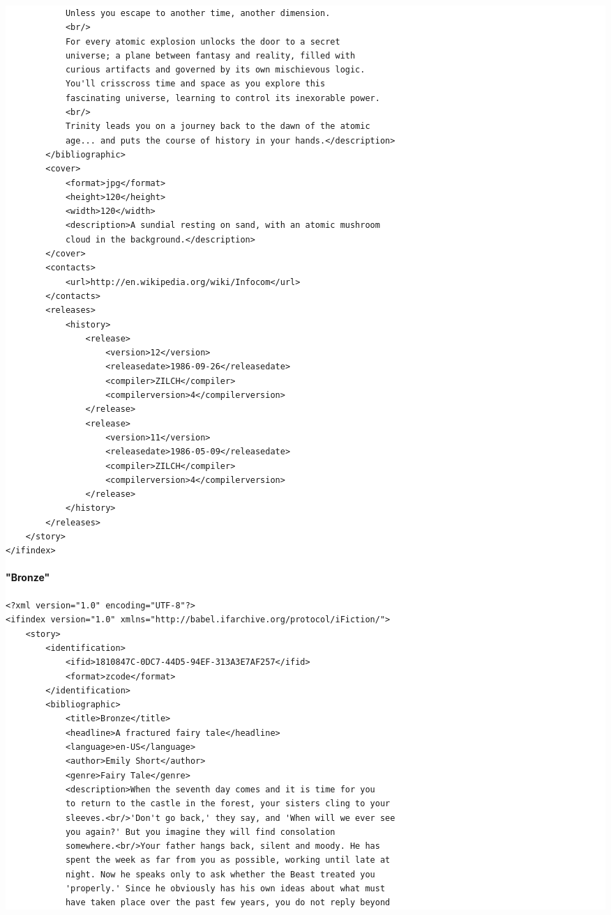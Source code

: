 				Unless you escape to another time, another dimension.
				<br/>
				For every atomic explosion unlocks the door to a secret
				universe; a plane between fantasy and reality, filled with
				curious artifacts and governed by its own mischievous logic.
				You'll crisscross time and space as you explore this
				fascinating universe, learning to control its inexorable power.
				<br/>
				Trinity leads you on a journey back to the dawn of the atomic
				age... and puts the course of history in your hands.</description>
			</bibliographic>
			<cover>
				<format>jpg</format>
				<height>120</height>
				<width>120</width>
				<description>A sundial resting on sand, with an atomic mushroom
				cloud in the background.</description>
			</cover>
			<contacts>
				<url>http://en.wikipedia.org/wiki/Infocom</url>
			</contacts>
			<releases>
				<history>
					<release>
						<version>12</version>
						<releasedate>1986-09-26</releasedate>
						<compiler>ZILCH</compiler>
						<compilerversion>4</compilerversion>
					</release>
					<release>
						<version>11</version>
						<releasedate>1986-05-09</releasedate>
						<compiler>ZILCH</compiler>
						<compilerversion>4</compilerversion>
					</release>
				</history>
			</releases>
		</story>
	</ifindex>

#### "Bronze"

	<?xml version="1.0" encoding="UTF-8"?>
	<ifindex version="1.0" xmlns="http://babel.ifarchive.org/protocol/iFiction/">
		<story>
			<identification>
				<ifid>1810847C-0DC7-44D5-94EF-313A3E7AF257</ifid>
				<format>zcode</format>
			</identification>	
			<bibliographic>
				<title>Bronze</title>
				<headline>A fractured fairy tale</headline>
				<language>en-US</language>
				<author>Emily Short</author>
				<genre>Fairy Tale</genre>
				<description>When the seventh day comes and it is time for you
				to return to the castle in the forest, your sisters cling to your
				sleeves.<br/>'Don't go back,' they say, and 'When will we ever see
				you again?' But you imagine they will find consolation
				somewhere.<br/>Your father hangs back, silent and moody. He has
				spent the week as far from you as possible, working until late at
				night. Now he speaks only to ask whether the Beast treated you
				'properly.' Since he obviously has his own ideas about what must
				have taken place over the past few years, you do not reply beyond